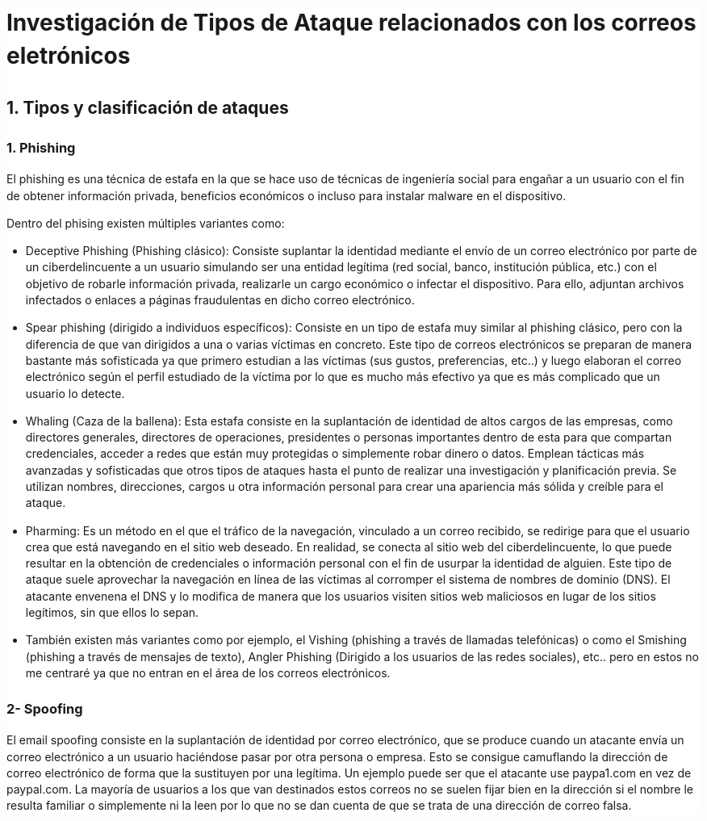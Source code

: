 # Investigación de Tipos de Ataque relacionados con los correos eletrónicos

## 1. Tipos y clasificación de ataques

### 1. Phishing

El phishing es una técnica de estafa en la que se hace uso de técnicas de ingeniería social para engañar a un usuario con el fin de obtener información privada, beneficios económicos o incluso para instalar malware en el dispositivo.

Dentro del phising existen múltiples variantes como:

- Deceptive Phishing (Phishing clásico): Consiste suplantar la identidad mediante el envío de un correo electrónico por parte de un ciberdelincuente a un usuario simulando ser una entidad legítima (red social, banco, institución pública, etc.) con el objetivo de robarle información privada, realizarle un cargo económico o infectar el dispositivo. Para ello, adjuntan archivos infectados o enlaces a páginas fraudulentas en dicho correo electrónico.
  
- Spear phishing (dirigido a individuos específicos): Consiste en un tipo de estafa muy similar al phishing clásico, pero con la diferencia de que van dirigidos a una o varias víctimas en concreto. Este tipo de correos electrónicos se preparan de manera bastante más sofisticada ya que primero estudian a las víctimas (sus gustos, preferencias, etc..) y luego elaboran el correo electrónico según el perfil estudiado de la víctima por lo que es mucho más efectivo ya que es más complicado que un usuario lo detecte.

- Whaling (Caza de la ballena): Esta estafa consiste en la suplantación de identidad de altos cargos de las empresas, como directores generales, directores de operaciones, presidentes o personas importantes dentro de esta para que compartan credenciales, acceder a redes que están muy protegidas o simplemente robar dinero o datos. Emplean tácticas más avanzadas y sofisticadas que otros tipos de ataques hasta el punto de realizar una investigación y planificación previa.
Se utilizan nombres, direcciones, cargos u otra información personal para crear una apariencia más sólida y creíble para el ataque.

- Pharming: Es un método en el que el tráfico de la navegación, vinculado a un correo recibido, se redirige para que el usuario crea que está navegando en el sitio web deseado. En realidad, se conecta al sitio web del ciberdelincuente, lo que puede resultar en la obtención de credenciales o información personal con el fin de usurpar la identidad de alguien.
Este tipo de ataque suele aprovechar la navegación en línea de las víctimas al corromper el sistema de nombres de dominio (DNS). El atacante envenena el DNS y lo modifica de manera que los usuarios visiten sitios web maliciosos en lugar de los sitios legítimos, sin que ellos lo sepan.

- También existen más variantes como por ejemplo, el Vishing (phishing a través de llamadas telefónicas) o como el Smishing (phishing a través de mensajes de texto), Angler Phishing (Dirigido a los usuarios de las redes sociales), etc.. pero en estos no me centraré ya que no entran en el área de los correos electrónicos.

### 2- Spoofing

El email spoofing consiste en la suplantación de identidad por correo electrónico, que se produce cuando un atacante envía un correo electrónico a un usuario haciéndose pasar por otra persona o empresa. Esto se consigue camuflando la dirección de correo electrónico de forma que la sustituyen por una legítima. Un ejemplo puede ser que el atacante use paypa1.com en vez de paypal.com. La mayoría de usuarios a los que van destinados estos correos no se suelen fijar bien en la dirección si el nombre le resulta familiar o simplemente ni la leen por lo que no se dan cuenta de que se trata de una dirección de correo falsa.
